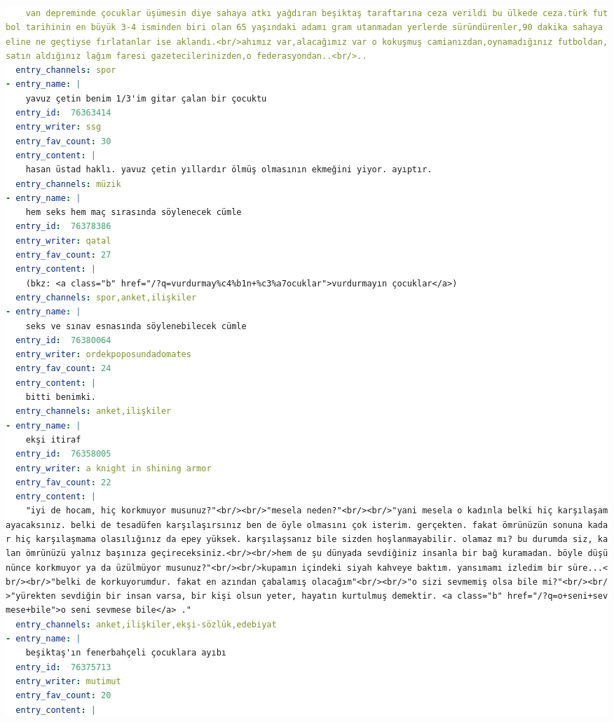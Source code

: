 ```yaml
    van depreminde çocuklar üşümesin diye sahaya atkı yağdıran beşiktaş taraftarına ceza verildi bu ülkede ceza.türk futbol tarihinin en büyük 3-4 isminden biri olan 65 yaşındaki adamı gram utanmadan yerlerde süründürenler,90 dakika sahaya eline ne geçtiyse fırlatanlar ise aklandı.<br/>ahımız var,alacağımız var o kokuşmuş camianızdan,oynamadığınız futboldan,satın aldığınız lağım faresi gazetecilerinizden,o federasyondan..<br/>..
  entry_channels: spor
- entry_name: |
    yavuz çetin benim 1/3'im gitar çalan bir çocuktu
  entry_id:  76363414
  entry_writer: ssg
  entry_fav_count: 30
  entry_content: |
    hasan üstad haklı. yavuz çetin yıllardır ölmüş olmasının ekmeğini yiyor. ayıptır.
  entry_channels: müzik
- entry_name: |
    hem seks hem maç sırasında söylenecek cümle
  entry_id:  76378386
  entry_writer: qatal
  entry_fav_count: 27
  entry_content: |
    (bkz: <a class="b" href="/?q=vurdurmay%c4%b1n+%c3%a7ocuklar">vurdurmayın çocuklar</a>)
  entry_channels: spor,anket,ilişkiler
- entry_name: |
    seks ve sınav esnasında söylenebilecek cümle
  entry_id:  76380064
  entry_writer: ordekpoposundadomates
  entry_fav_count: 24
  entry_content: |
    bitti benimki.
  entry_channels: anket,ilişkiler
- entry_name: |
    ekşi itiraf
  entry_id:  76358005
  entry_writer: a knight in shining armor
  entry_fav_count: 22
  entry_content: |
    "iyi de hocam, hiç korkmuyor musunuz?"<br/><br/>"mesela neden?"<br/><br/>"yani mesela o kadınla belki hiç karşılaşamayacaksınız. belki de tesadüfen karşılaşırsınız ben de öyle olmasını çok isterim. gerçekten. fakat ömrünüzün sonuna kadar hiç karşılaşmama olasılığınız da epey yüksek. karşılaşsanız bile sizden hoşlanmayabilir. olamaz mı? bu durumda siz, kalan ömrünüzü yalnız başınıza geçireceksiniz.<br/><br/>hem de şu dünyada sevdiğiniz insanla bir bağ kuramadan. böyle düşününce korkmuyor ya da üzülmüyor musunuz?"<br/><br/>kupamın içindeki siyah kahveye baktım. yansımamı izledim bir süre...<br/><br/>"belki de korkuyorumdur. fakat en azından çabalamış olacağım"<br/><br/>"o sizi sevmemiş olsa bile mi?"<br/><br/>"yürekten sevdiğin bir insan varsa, bir kişi olsun yeter, hayatın kurtulmuş demektir. <a class="b" href="/?q=o+seni+sevmese+bile">o seni sevmese bile</a> ."
  entry_channels: anket,ilişkiler,ekşi-sözlük,edebiyat
- entry_name: |
    beşiktaş'ın fenerbahçeli çocuklara ayıbı
  entry_id:  76375713
  entry_writer: mutimut
  entry_fav_count: 20
  entry_content: |
```